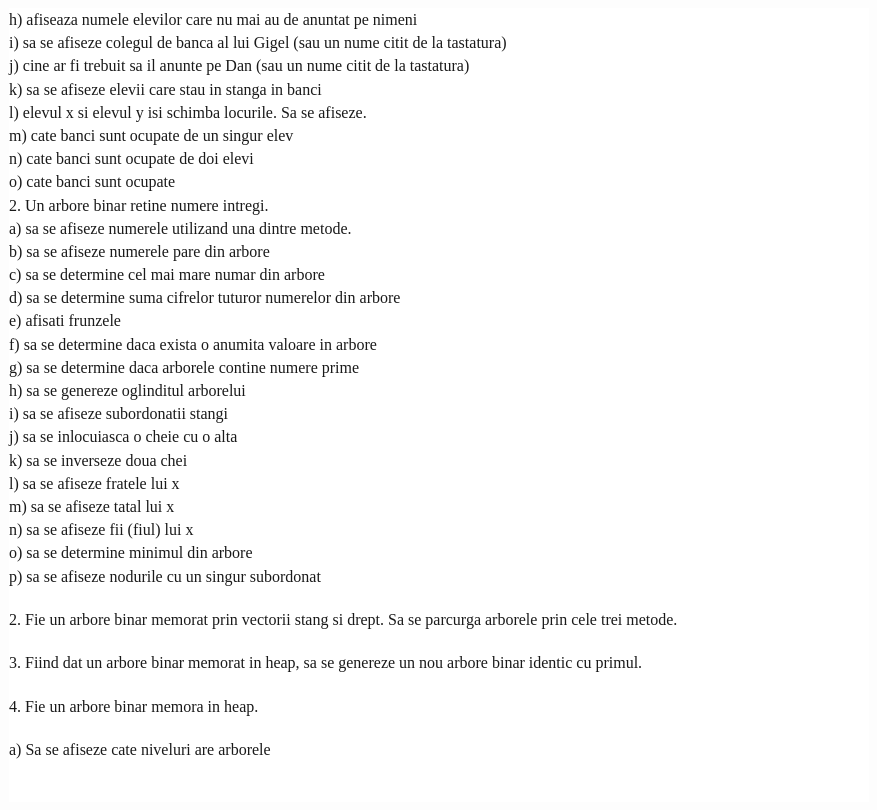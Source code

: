 <span style="font-family: 'Times New Roman','serif'; font-size: 16px;"> h) afiseaza numele elevilor care nu mai au de anuntat pe nimeni</span><br />
<span style="font-family: 'Times New Roman','serif'; font-size: 16px;"> i) sa se afiseze colegul de banca al lui Gigel (sau un nume citit de la tastatura)</span><br />
<span style="font-family: 'Times New Roman','serif'; font-size: 16px;"> j) cine ar fi trebuit sa il anunte pe Dan (sau un nume citit de la tastatura)</span><br />
<span style="font-family: 'Times New Roman','serif'; font-size: 16px;"> k) sa se afiseze elevii care stau in stanga in banci</span><br />
<span style="font-family: 'Times New Roman','serif'; font-size: 16px;"> l) elevul x si elevul y isi schimba locurile. Sa se afiseze.</span><br />
<span style="font-family: 'Times New Roman','serif'; font-size: 16px;"> m) cate banci sunt ocupate de un singur elev</span><br />
<span style="font-family: 'Times New Roman','serif'; font-size: 16px;"> n) cate banci sunt ocupate de doi elevi</span><br />
<span style="font-family: 'Times New Roman','serif'; font-size: 16px;">o) cate banci sunt ocupate</span><br />
<span style="font-family: 'Times New Roman','serif'; font-size: 16px;">2. Un arbore binar retine numere intregi.</span><br />
<span style="font-family: 'Times New Roman','serif'; font-size: 16px;"> a) sa se afiseze numerele utilizand una dintre metode.</span><br />
<span style="font-family: 'Times New Roman','serif'; font-size: 16px;"> b) sa se afiseze numerele pare din arbore</span><br />
<span style="font-family: 'Times New Roman','serif'; font-size: 16px;"> c) sa se determine cel mai mare numar din arbore</span><br />
<span style="font-family: 'Times New Roman','serif'; font-size: 16px;"> d) sa se determine suma cifrelor tuturor numerelor din arbore</span><br />
<span style="font-family: 'Times New Roman','serif'; font-size: 16px;"> e) afisati frunzele</span><br />
<span style="font-family: 'Times New Roman','serif'; font-size: 16px;"> f) sa se determine daca exista o anumita valoare in arbore</span><br />
<span style="font-family: 'Times New Roman','serif'; font-size: 16px;"> g) sa se determine daca arborele contine numere prime</span><br />
<span style="font-family: 'Times New Roman','serif'; font-size: 16px;"> h) sa se genereze oglinditul arborelui</span><br />
<span style="font-family: 'Times New Roman','serif'; font-size: 16px;"> i) sa se afiseze subordonatii stangi</span><br />
<span style="font-family: 'Times New Roman','serif'; font-size: 16px;"> j) sa se inlocuiasca o cheie cu o alta</span><br />
<span style="font-family: 'Times New Roman','serif'; font-size: 16px;"> k) sa se inverseze doua chei</span><br />
<span style="font-family: 'Times New Roman','serif'; font-size: 16px;"> l) sa se afiseze fratele lui x</span><br />
<span style="font-family: 'Times New Roman','serif'; font-size: 16px;"> m) sa se afiseze tatal lui x</span><br />
<span style="font-family: 'Times New Roman','serif'; font-size: 16px;"> n) sa se afiseze fii (fiul) lui x</span><br />
<span style="font-family: 'Times New Roman','serif'; font-size: 16px;"> o) sa se determine minimul din arbore</span><br />
<span style="font-family: 'Times New Roman','serif'; font-size: 16px;"> p) sa se afiseze nodurile cu un singur subordonat</span><br />
<br />
<span style="font-family: 'Times New Roman','serif'; font-size: 16px;">2. Fie un arbore binar memorat prin vectorii stang si drept. Sa se parcurga arborele prin cele trei metode.</span><br />
<br />
<span style="font-family: 'Times New Roman','serif'; font-size: 16px;">3. Fiind dat un arbore binar memorat in heap, sa se genereze un nou arbore binar identic cu primul.</span><br />
<br />
<span style="font-family: 'Times New Roman','serif'; font-size: 16px;"> 4. Fie un arbore binar memora in heap. </span><br />
<br />
<span style="display: block; font-family: 'Times New Roman',serif; font-size: 16px; text-align: justify;">a) Sa se afiseze cate niveluri are arborele</span><br />
<br />